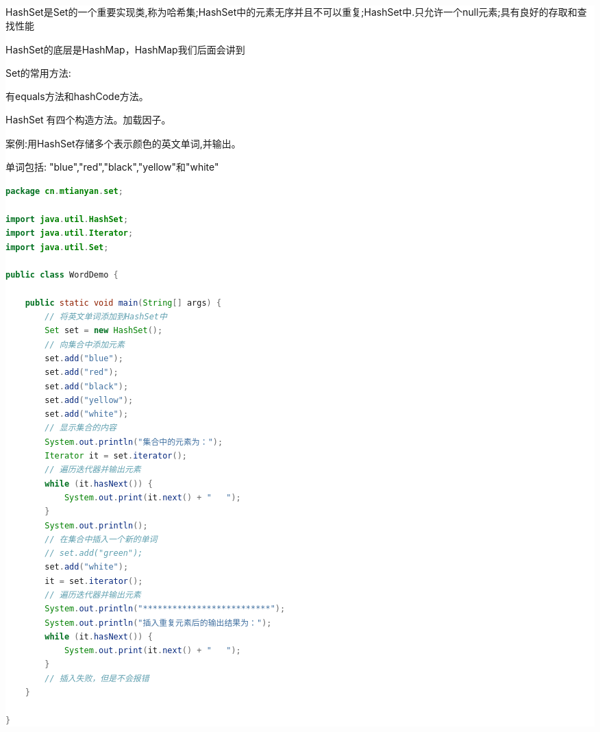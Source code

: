 HashSet是Set的一个重要实现类,称为哈希集;HashSet中的元素无序并且不可以重复;HashSet中.只允许一个null元素;具有良好的存取和查找性能

HashSet的底层是HashMap，HashMap我们后面会讲到

Set的常用方法:

有equals方法和hashCode方法。

HashSet 有四个构造方法。加载因子。

案例:用HashSet存储多个表示颜色的英文单词,并输出。

单词包括: "blue","red","black","yellow"和"white"

```java
package cn.mtianyan.set;

import java.util.HashSet;
import java.util.Iterator;
import java.util.Set;

public class WordDemo {

	public static void main(String[] args) {
		// 将英文单词添加到HashSet中
		Set set = new HashSet();
		// 向集合中添加元素
		set.add("blue");
		set.add("red");
		set.add("black");
		set.add("yellow");
		set.add("white");
		// 显示集合的内容
		System.out.println("集合中的元素为：");
		Iterator it = set.iterator();
		// 遍历迭代器并输出元素
		while (it.hasNext()) {
			System.out.print(it.next() + "   ");
		}
		System.out.println();
		// 在集合中插入一个新的单词
		// set.add("green");
		set.add("white");
		it = set.iterator();
		// 遍历迭代器并输出元素
		System.out.println("**************************");
		System.out.println("插入重复元素后的输出结果为：");
		while (it.hasNext()) {
			System.out.print(it.next() + "   ");
		}
		// 插入失败，但是不会报错
	}

}
```
